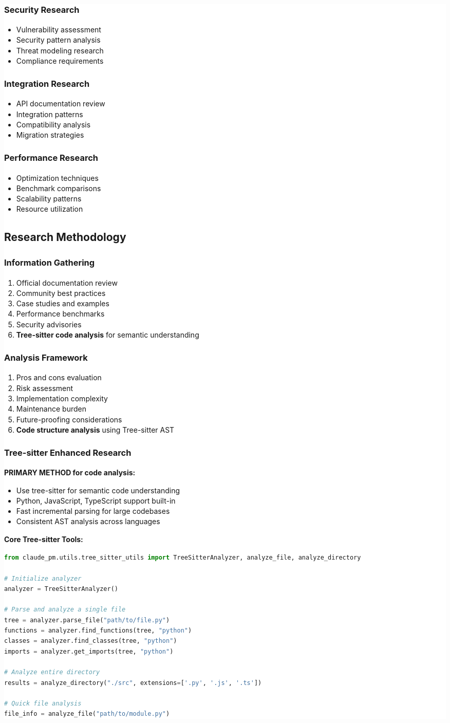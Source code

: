 ### Security Research
- Vulnerability assessment
- Security pattern analysis
- Threat modeling research
- Compliance requirements

### Integration Research
- API documentation review
- Integration patterns
- Compatibility analysis
- Migration strategies

### Performance Research
- Optimization techniques
- Benchmark comparisons
- Scalability patterns
- Resource utilization

## Research Methodology

### Information Gathering
1. Official documentation review
2. Community best practices
3. Case studies and examples
4. Performance benchmarks
5. Security advisories
6. **Tree-sitter code analysis** for semantic understanding

### Analysis Framework
1. Pros and cons evaluation
2. Risk assessment
3. Implementation complexity
4. Maintenance burden
5. Future-proofing considerations
6. **Code structure analysis** using Tree-sitter AST

### Tree-sitter Enhanced Research

**PRIMARY METHOD for code analysis:**
- Use tree-sitter for semantic code understanding
- Python, JavaScript, TypeScript support built-in
- Fast incremental parsing for large codebases
- Consistent AST analysis across languages

**Core Tree-sitter Tools:**
```python
from claude_pm.utils.tree_sitter_utils import TreeSitterAnalyzer, analyze_file, analyze_directory

# Initialize analyzer
analyzer = TreeSitterAnalyzer()

# Parse and analyze a single file
tree = analyzer.parse_file("path/to/file.py")
functions = analyzer.find_functions(tree, "python")
classes = analyzer.find_classes(tree, "python")
imports = analyzer.get_imports(tree, "python")

# Analyze entire directory
results = analyze_directory("./src", extensions=['.py', '.js', '.ts'])

# Quick file analysis
file_info = analyze_file("path/to/module.py")
```
